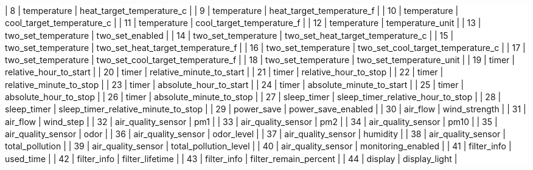 |  8 | temperature           | heat\_target\_temperature\_c             |
|  9 | temperature           | heat\_target\_temperature\_f             |
| 10 | temperature           | cool\_target\_temperature\_c             |
| 11 | temperature           | cool\_target\_temperature\_f             |
| 12 | temperature           | temperature\_unit                        |
| 13 | two\_set\_temperature | two\_set\_enabled                        |
| 14 | two\_set\_temperature | two\_set\_heat\_target\_temperature\_c   |
| 15 | two\_set\_temperature | two\_set\_heat\_target\_temperature\_f   |
| 16 | two\_set\_temperature | two\_set\_cool\_target\_temperature\_c   |
| 17 | two\_set\_temperature | two\_set\_cool\_target\_temperature\_f   |
| 18 | two\_set\_temperature | two\_set\_temperature\_unit              |
| 19 | timer                 | relative\_hour\_to\_start                |
| 20 | timer                 | relative\_minute\_to\_start              |
| 21 | timer                 | relative\_hour\_to\_stop                 |
| 22 | timer                 | relative\_minute\_to\_stop               |
| 23 | timer                 | absolute\_hour\_to\_start                |
| 24 | timer                 | absolute\_minute\_to\_start              |
| 25 | timer                 | absolute\_hour\_to\_stop                 |
| 26 | timer                 | absolute\_minute\_to\_stop               |
| 27 | sleep\_timer          | sleep\_timer\_relative\_hour\_to\_stop   |
| 28 | sleep\_timer          | sleep\_timer\_relative\_minute\_to\_stop |
| 29 | power\_save           | power\_save\_enabled                     |
| 30 | air\_flow             | wind\_strength                           |
| 31 | air\_flow             | wind\_step                               |
| 32 | air\_quality\_sensor  | pm1                                      |
| 33 | air\_quality\_sensor  | pm2                                      |
| 34 | air\_quality\_sensor  | pm10                                     |
| 35 | air\_quality\_sensor  | odor                                     |
| 36 | air\_quality\_sensor  | odor\_level                              |
| 37 | air\_quality\_sensor  | humidity                                 |
| 38 | air\_quality\_sensor  | total\_pollution                         |
| 39 | air\_quality\_sensor  | total\_pollution\_level                  |
| 40 | air\_quality\_sensor  | monitoring\_enabled                      |
| 41 | filter\_info          | used\_time                               |
| 42 | filter\_info          | filter\_lifetime                         |
| 43 | filter\_info          | filter\_remain\_percent                  |
| 44 | display               | display\_light                           |